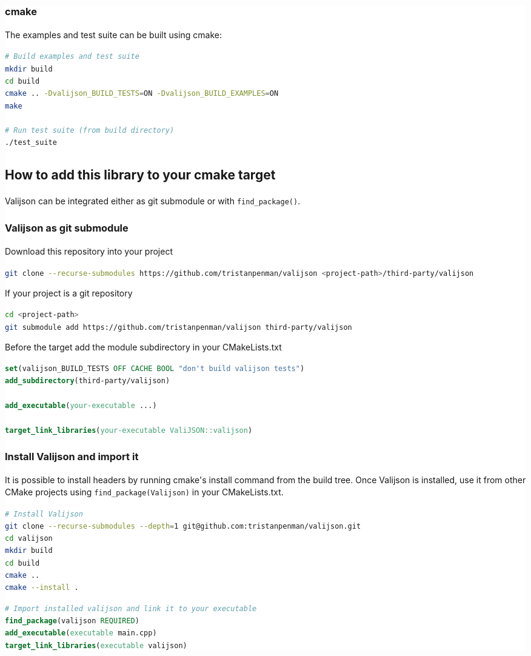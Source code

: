 ### cmake

The examples and test suite can be built using cmake:
```bash
# Build examples and test suite
mkdir build
cd build
cmake .. -Dvalijson_BUILD_TESTS=ON -Dvalijson_BUILD_EXAMPLES=ON
make

# Run test suite (from build directory)
./test_suite
```
## How to add this library to your cmake target

Valijson can be integrated either as git submodule or with `find_package()`.

### Valijson as git submodule

Download this repository into your project

```bash
git clone --recurse-submodules https://github.com/tristanpenman/valijson <project-path>/third-party/valijson
```

If your project is a git repository

```bash
cd <project-path>
git submodule add https://github.com/tristanpenman/valijson third-party/valijson
```

Before the target add the module subdirectory in your CMakeLists.txt

```cmake
set(valijson_BUILD_TESTS OFF CACHE BOOL "don't build valijson tests")
add_subdirectory(third-party/valijson)

add_executable(your-executable ...)

target_link_libraries(your-executable ValiJSON::valijson)
```
### Install Valijson and import it

It is possible to install headers by running cmake's install command from the build tree. Once Valijson is installed, use it from other CMake projects using `find_package(Valijson)` in your CMakeLists.txt.
```bash
# Install Valijson
git clone --recurse-submodules --depth=1 git@github.com:tristanpenman/valijson.git
cd valijson
mkdir build
cd build
cmake ..
cmake --install .
```
```cmake
# Import installed valijson and link it to your executable
find_package(valijson REQUIRED)
add_executable(executable main.cpp)
target_link_libraries(executable valijson)
```
